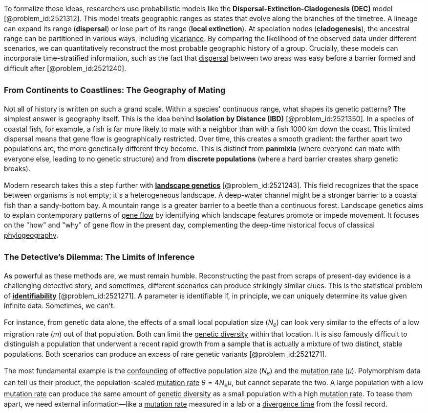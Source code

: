 To formalize these ideas, researchers use [probabilistic models](@article_id:184340) like the **Dispersal-Extinction-Cladogenesis (DEC)** model [@problem_id:2521312]. This model treats geographic ranges as states that evolve along the branches of the timetree. A lineage can expand its range (**[dispersal](@article_id:263415)**) or lose part of its range (**local extinction**). At speciation nodes (**[cladogenesis](@article_id:187175)**), the ancestral range can be partitioned in various ways, including [vicariance](@article_id:266353). By comparing the likelihood of the observed data under different scenarios, we can quantitatively reconstruct the most probable geographic history of a group. Crucially, these models can incorporate time-stratified information, such as the fact that [dispersal](@article_id:263415) between two areas was easy before a barrier formed and difficult after [@problem_id:2521240].

### From Continents to Coastlines: The Geography of Mating

Not all of history is written on such a grand scale. Within a species' continuous range, what shapes its genetic patterns? The simplest answer is geography itself. This is the idea behind **Isolation by Distance (IBD)** [@problem_id:2521350]. In a species of coastal fish, for example, a fish is far more likely to mate with a neighbor than with a fish 1000 km down the coast. This limited dispersal means that gene flow is geographically restricted. Over time, this creates a smooth gradient: the farther apart two populations are, the more genetically different they become. This is distinct from **panmixia** (where everyone can mate with everyone else, leading to no genetic structure) and from **discrete populations** (where a hard barrier creates sharp genetic breaks).

Modern research takes this a step further with **[landscape genetics](@article_id:149273)** [@problem_id:2521243]. This field recognizes that the space between organisms is not empty; it's a heterogeneous landscape. A deep-water channel might be a stronger barrier to a coastal fish than a sandy-bottom bay. A mountain range is a greater barrier to a beetle than a continuous forest. Landscape genetics aims to explain contemporary patterns of [gene flow](@article_id:140428) by identifying which landscape features promote or impede movement. It focuses on the "how" and "why" of gene flow in the present day, complementing the deep-time historical focus of classical [phylogeography](@article_id:176678).

### The Detective’s Dilemma: The Limits of Inference

As powerful as these methods are, we must remain humble. Reconstructing the past from scraps of present-day evidence is a challenging detective story, and sometimes, different scenarios can produce strikingly similar clues. This is the statistical problem of **[identifiability](@article_id:193656)** [@problem_id:2521271]. A parameter is identifiable if, in principle, we can uniquely determine its value given infinite data. Sometimes, we can't.

For instance, from genetic data alone, the effects of a small local population size ($N_e$) can look very similar to the effects of a low migration rate ($m$) out of that population. Both can limit the [genetic diversity](@article_id:200950) within that location. It is also famously difficult to distinguish a population that underwent a recent rapid growth from a sample that is actually a mixture of two distinct, stable populations. Both scenarios can produce an excess of rare genetic variants [@problem_id:2521271].

The most fundamental example is the [confounding](@article_id:260132) of effective population size ($N_e$) and the [mutation rate](@article_id:136243) ($\mu$). Polymorphism data can tell us their product, the population-scaled [mutation rate](@article_id:136243) $\theta = 4N_e\mu$, but cannot separate the two. A large population with a low [mutation rate](@article_id:136243) can produce the same amount of [genetic diversity](@article_id:200950) as a small population with a high [mutation rate](@article_id:136243). To tease them apart, we need external information—like a [mutation rate](@article_id:136243) measured in a lab or a [divergence time](@article_id:145123) from the fossil record.

